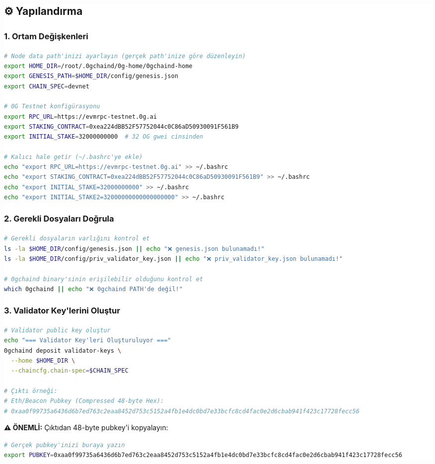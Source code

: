 ## ⚙️ Yapılandırma

### 1. Ortam Değişkenleri
```bash
# Node data path'inizi ayarlayın (gerçek path'inize göre düzenleyin)
export HOME_DIR=/root/.0gchaind/0g-home/0gchaind-home
export GENESIS_PATH=$HOME_DIR/config/genesis.json
export CHAIN_SPEC=devnet

# 0G Testnet konfigürasyonu
export RPC_URL=https://evmrpc-testnet.0g.ai
export STAKING_CONTRACT=0xea224dBB52F57752044c0C86aD50930091F561B9
export INITIAL_STAKE=32000000000  # 32 OG gwei cinsinden

# Kalıcı hale getir (~/.bashrc'ye ekle)
echo "export RPC_URL=https://evmrpc-testnet.0g.ai" >> ~/.bashrc
echo "export STAKING_CONTRACT=0xea224dBB52F57752044c0C86aD50930091F561B9" >> ~/.bashrc
echo "export INITIAL_STAKE=32000000000" >> ~/.bashrc
echo "export INITIAL_STAKE2=32000000000000000000" >> ~/.bashrc
```

### 2. Gerekli Dosyaları Doğrula
```bash
# Gerekli dosyaların varlığını kontrol et
ls -la $HOME_DIR/config/genesis.json || echo "❌ genesis.json bulunamadı!"
ls -la $HOME_DIR/config/priv_validator_key.json || echo "❌ priv_validator_key.json bulunamadı!"

# 0gchaind binary'sinin erişilebilir olduğunu kontrol et
which 0gchaind || echo "❌ 0gchaind PATH'de değil!"
```

### 3. Validator Key'lerini Oluştur
```bash
# Validator public key oluştur
echo "=== Validator Key'leri Oluşturuluyor ==="
0gchaind deposit validator-keys \
  --home $HOME_DIR \
  --chaincfg.chain-spec=$CHAIN_SPEC

# Çıktı örneği:
# Eth/Beacon Pubkey (Compressed 48-byte Hex):
# 0xaa0f99735a6436d6b7ed763c2eaa8452d753c5152a4fb1e4dc0bd7e33bcfc8cd4fac0e2d6cbab941f423c17728fecc56
```

**⚠️ ÖNEMLİ:** Çıktıdan 48-byte pubkey'i kopyalayın:
```bash
# Gerçek pubkey'inizi buraya yazın
export PUBKEY=0xaa0f99735a6436d6b7ed763c2eaa8452d753c5152a4fb1e4dc0bd7e33bcfc8cd4fac0e2d6cbab941f423c17728fecc56
```
